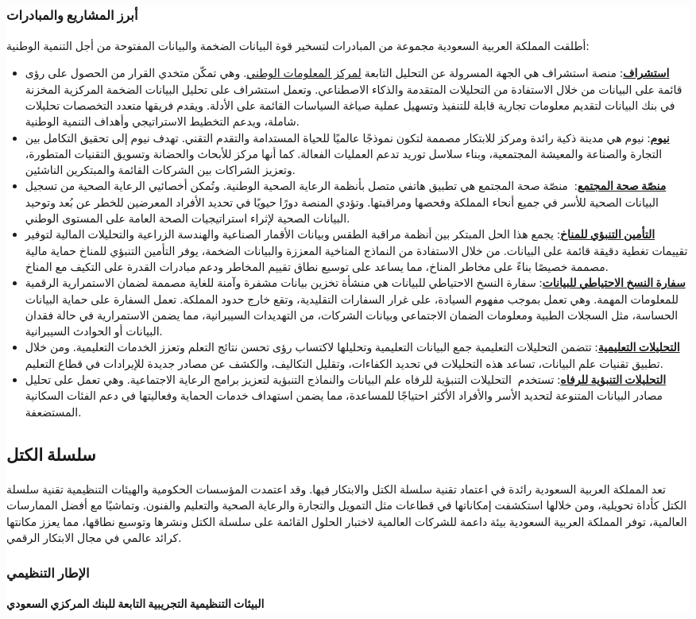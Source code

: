 ### أبرز المشاريع والمبادرات

أطلقت المملكة العربية السعودية مجموعة من المبادرات لتسخير قوة البيانات الضخمة والبيانات المفتوحة من أجل التنمية الوطنية:

- [**استشراف**](https://sdaia.gov.sa/ar/default.aspx): منصة استشراف هي الجهة المسرولة عن التحليل التابعة [لمركز المعلومات الوطني](https://sdaia.gov.sa/ar/default.aspx). وهي تمكّن متخدي القرار من الحصول على رؤى قائمة على البيانات من خلال الاستفادة من التحليلات المتقدمة والذكاء الاصطناعي. وتعمل استشراف على تحليل البيانات الضخمة المركزية المخزنة في بنك البيانات لتقديم معلومات تجارية قابلة للتنفيذ وتسهيل عملية صياغة السياسات القائمة على الأدلة. ويقدم فريقها متعدد التخصصات تحليلات شاملة، ويدعم التخطيط الاستراتيجي وأهداف التنمية الوطنية.
- [**نيوم**](https://www.neom.com/ar-sa): نيوم هي مدينة ذكية رائدة ومركز للابتكار مصممة لتكون نموذجًا عالميًا للحياة المستدامة والتقدم التقني. تهدف نيوم إلى تحقيق التكامل بين التجارة والصناعة والمعيشة المجتمعية، وبناء سلاسل توريد تدعم العمليات الفعالة. كما أنها مركز للأبحاث والحضانة وتسويق التقنيات المتطورة، وتعزيز الشراكات بين الشركات القائمة والمبتكرين الناشئين.
- [**منصّة صحة المجتمع**](https://govtech.dga.gov.sa/radar/?pg=entity_vEiyrait8GhqCJQky):  منصّة صحة المجتمع هي تطبيق هاتفي متصل بأنظمة الرعاية الصحية الوطنية. وتُمكن أخصائيي الرعاية الصحية من تسجيل البيانات الصحية للأسر في جميع أنحاء المملكة وفحصها ومراقبتها. وتؤدي المنصة دورًا حيويًا في تحديد الأفراد المعرضين للخطر عن بُعد وتوحيد البيانات الصحية لإثراء استراتيجيات الصحة العامة على المستوى الوطني.
- [**التأمين التنبؤي للمناخ**](https://govtech.dga.gov.sa/radar/?pg=entity_mzpFk4iuF2uzQdML5): يجمع هذا الحل المبتكر بين أنظمة مراقبة الطقس وبيانات الأقمار الصناعية والهندسة الزراعية والتحليلات المالية لتوفير تقييمات تغطية دقيقة قائمة على البيانات. من خلال الاستفادة من النماذج المناخية المعززة والبيانات الضخمة، يوفر التأمين التنبؤي للمناخ حماية مالية مصممة خصيصًا بناءً على مخاطر المناخ، مما يساعد على توسيع نطاق تقييم المخاطر ودعم مبادرات القدرة على التكيف مع المناخ.
- [**سفارة النسخ الاحتياطي للبيانات**](https://govtech.dga.gov.sa/radar/?pg=entity_j43Bh2KtEi7tQJwZJ): سفارة النسخ الاحتياطي للبيانات هي منشأة تخزين بيانات مشفرة وآمنة للغاية مصممة لضمان الاستمرارية الرقمية للمعلومات المهمة. وهي تعمل بموجب مفهوم السيادة، على غرار السفارات التقليدية، وتقع خارج حدود المملكة. تعمل السفارة على حماية البيانات الحساسة، مثل السجلات الطبية ومعلومات الضمان الاجتماعي وبيانات الشركات، من التهديدات السيبرانية، مما يضمن الاستمرارية في حالة فقدان البيانات أو الحوادث السيبرانية.
- [**التحليلات التعليمية**](https://govtech.dga.gov.sa/radar/?pg=entity_HjBj9zkbnjmkS1rzz): تتضمن التحليلات التعليمية جمع البيانات التعليمية وتحليلها لاكتساب رؤى تحسن نتائج التعلم وتعزز الخدمات التعليمية. ومن خلال تطبيق تقنيات علم البيانات، تساعد هذه التحليلات في تحديد الكفاءات، وتقليل التكاليف، والكشف عن مصادر جديدة للإيرادات في قطاع التعليم.
- [**التحليلات التنبؤية للرفاه**](https://govtech.dga.gov.sa/radar/?pg=entity_k8TwwXPhLytXQoHNd): تستخدم  التحليلات التنبؤية للرفاه علم البيانات والنماذج التنبؤية لتعزيز برامج الرعاية الاجتماعية. وهي تعمل على تحليل مصادر البيانات المتنوعة لتحديد الأسر والأفراد الأكثر احتياجًا للمساعدة، مما يضمن استهداف خدمات الحماية وفعاليتها في دعم الفئات السكانية المستضعفة.

## سلسلة الكتل

تعد المملكة العربية السعودية رائدة في اعتماد تقنية سلسلة الكتل والابتكار فيها. وقد اعتمدت المؤسسات الحكومية والهيئات التنظيمية تقنية سلسلة الكتل كأداة تحويلية، ومن خلالها استكشفت إمكاناتها في قطاعات مثل التمويل والتجارة والرعاية الصحية والتعليم والفنون. وتماشيًا مع أفضل الممارسات العالمية، توفر المملكة العربية السعودية بيئة داعمة للشركات العالمية لاختبار الحلول القائمة على سلسلة الكتل ونشرها وتوسيع نطاقها، مما يعزز مكانتها كرائد عالمي في مجال الابتكار الرقمي.

### الإطار التنظيمي

**البيئات التنظيمية التجريبية التابعة للبنك المركزي السعودي**
